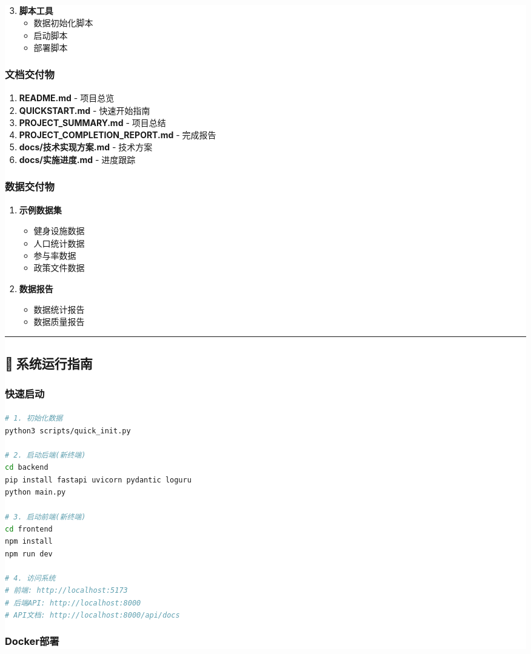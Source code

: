 3. **脚本工具**
   - 数据初始化脚本
   - 启动脚本
   - 部署脚本

### 文档交付物

1. **README.md** - 项目总览
2. **QUICKSTART.md** - 快速开始指南
3. **PROJECT_SUMMARY.md** - 项目总结
4. **PROJECT_COMPLETION_REPORT.md** - 完成报告
5. **docs/技术实现方案.md** - 技术方案
6. **docs/实施进度.md** - 进度跟踪

### 数据交付物

1. **示例数据集**
   - 健身设施数据
   - 人口统计数据
   - 参与率数据
   - 政策文件数据

2. **数据报告**
   - 数据统计报告
   - 数据质量报告

---

## 🚀 系统运行指南

### 快速启动

```bash
# 1. 初始化数据
python3 scripts/quick_init.py

# 2. 启动后端(新终端)
cd backend
pip install fastapi uvicorn pydantic loguru
python main.py

# 3. 启动前端(新终端)
cd frontend
npm install
npm run dev

# 4. 访问系统
# 前端: http://localhost:5173
# 后端API: http://localhost:8000
# API文档: http://localhost:8000/api/docs
```

### Docker部署
